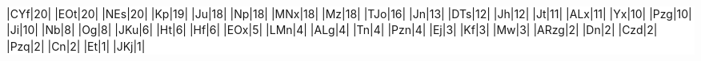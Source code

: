 |CYf|20|
|EOt|20|
|NEs|20|
|Kp|19|
|Ju|18|
|Np|18|
|MNx|18|
|Mz|18|
|TJo|16|
|Jn|13|
|DTs|12|
|Jh|12|
|Jt|11|
|ALx|11|
|Yx|10|
|Pzg|10|
|Ji|10|
|Nb|8|
|Og|8|
|JKu|6|
|Ht|6|
|Hf|6|
|EOx|5|
|LMn|4|
|ALg|4|
|Tn|4|
|Pzn|4|
|Ej|3|
|Kf|3|
|Mw|3|
|ARzg|2|
|Dn|2|
|Czd|2|
|Pzq|2|
|Cn|2|
|Et|1|
|JKj|1|